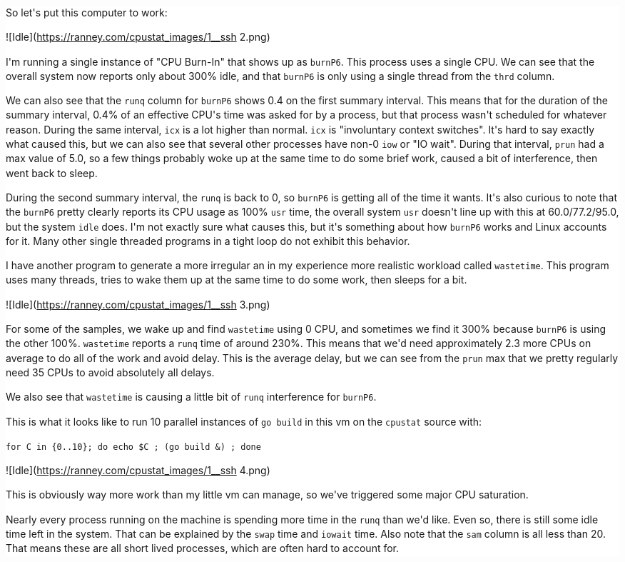 So let's put this computer to work:

![Idle](https://ranney.com/cpustat_images/1__ssh 2.png)

I'm running a single instance of "CPU Burn-In" that shows up as `burnP6`. This process uses a single
CPU.  We can see that the overall system now reports only about 300% idle, and that `burnP6` is only
using a single thread from the `thrd` column.

We can also see that the `runq` column for `burnP6` shows 0.4 on the first summary interval. This
means that for the duration of the summary interval, 0.4% of an effective CPU's time was asked for
by a process, but that process wasn't scheduled for whatever reason. During the same interval, `icx`
is a lot higher than normal.  `icx` is "involuntary context switches". It's hard to say exactly what
caused this, but we can also see that several other processes have non-0 `iow` or "IO wait". During
that interval, `prun` had a max value of 5.0, so a few things probably woke up at the same time to
do some brief work, caused a bit of interference, then went back to sleep.

During the second summary interval, the `runq` is back to 0, so `burnP6` is getting all of the time
it wants. It's also curious to note that the `burnP6` pretty clearly reports its CPU usage as 100%
`usr` time, the overall system `usr` doesn't line up with this at 60.0/77.2/95.0, but the system
`idle` does. I'm not exactly sure what causes this, but it's something about how `burnP6` works and
Linux accounts for it. Many other single threaded programs in a tight loop do not exhibit this
behavior.

I have another program to generate a more irregular an in my experience more realistic workload
called `wastetime`. This program uses many threads, tries to wake them up at the same time to do
some work, then sleeps for a bit.

![Idle](https://ranney.com/cpustat_images/1__ssh 3.png)

For some of the samples, we wake up and find `wastetime` using 0 CPU, and sometimes we find it 300%
because `burnP6` is using the other 100%. `wastetime` reports a `runq` time of around 230%. This
means that we'd need approximately 2.3 more CPUs on average to do all of the work and avoid
delay. This is the average delay, but we can see from the `prun` max that we pretty regularly need
35 CPUs to avoid absolutely all delays.

We also see that `wastetime` is causing a little bit of `runq` interference for `burnP6`.

This is what it looks like to run 10 parallel instances of `go build` in this vm on the `cpustat`
source with:

```
for C in {0..10}; do echo $C ; (go build &) ; done
```

![Idle](https://ranney.com/cpustat_images/1__ssh 4.png)

This is obviously way more work than my little vm can manage, so we've triggered some major CPU
saturation.

Nearly every process running on the machine is spending more time in the `runq` than we'd like. Even
so, there is still some idle time left in the system. That can be explained by the `swap` time and
`iowait` time. Also note that the `sam` column is all less than 20. That means these are all short
lived processes, which are often hard to account for.
